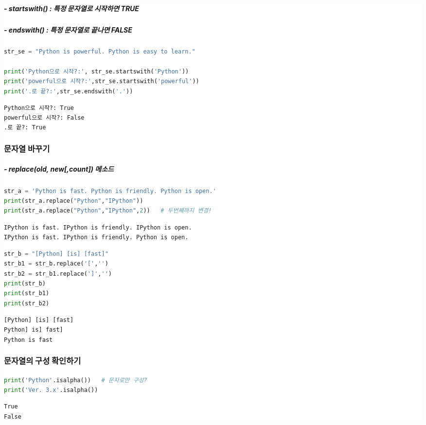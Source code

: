 
##### - startswith()   : 특정 문자열로 시작하면 TRUE
##### - endswith() : 특정 문자열로 끝나면 FALSE


```python
str_se = "Python is powerful. Python is easy to learn."

print('Python으로 시작?:', str_se.startswith('Python'))
print('powerful으로 시작?:',str_se.startswith('powerful'))
print('.로 끝?:',str_se.endswith('.'))

```

    Python으로 시작?: True
    powerful으로 시작?: False
    .로 끝?: True
    

### 문자열 바꾸기

##### - replace(old, new[,count]) 메소드


```python
str_a = 'Python is fast. Python is friendly. Python is open.'
print(str_a.replace("Python","IPython"))
print(str_a.replace("Python","IPython",2))   # 두번째까지 변경!
```

    IPython is fast. IPython is friendly. IPython is open.
    IPython is fast. IPython is friendly. Python is open.
    


```python
str_b = "[Python] [is] [fast]"
str_b1 = str_b.replace('[','')
str_b2 = str_b1.replace(']','')
print(str_b)
print(str_b1)
print(str_b2)
```

    [Python] [is] [fast]
    Python] is] fast]
    Python is fast
    

### 문자열의 구성 확인하기


```python
print('Python'.isalpha())   # 문자로만 구성?
print('Ver. 3.x'.isalpha())
```

    True
    False
    